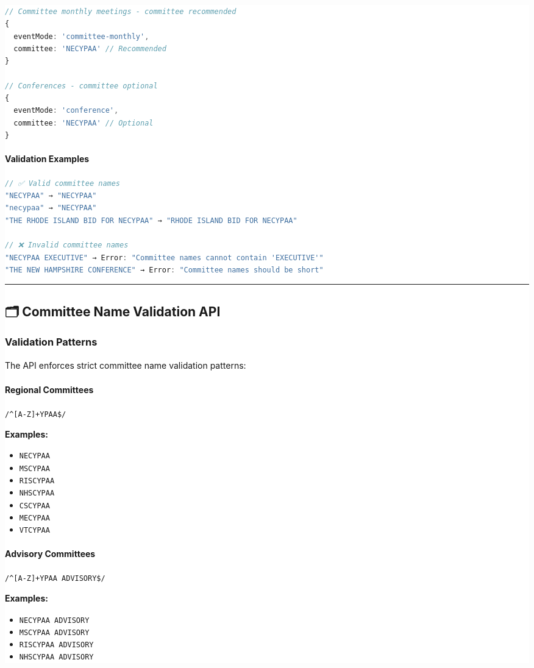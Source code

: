 ```typescript
// Committee monthly meetings - committee recommended
{
  eventMode: 'committee-monthly',
  committee: 'NECYPAA' // Recommended
}

// Conferences - committee optional
{
  eventMode: 'conference',
  committee: 'NECYPAA' // Optional
}
```

#### Validation Examples
```typescript
// ✅ Valid committee names
"NECYPAA" → "NECYPAA"
"necypaa" → "NECYPAA"
"THE RHODE ISLAND BID FOR NECYPAA" → "RHODE ISLAND BID FOR NECYPAA"

// ❌ Invalid committee names
"NECYPAA EXECUTIVE" → Error: "Committee names cannot contain 'EXECUTIVE'"
"THE NEW HAMPSHIRE CONFERENCE" → Error: "Committee names should be short"
```

---

## 🗂️ **Committee Name Validation API**

### Validation Patterns

The API enforces strict committee name validation patterns:

#### Regional Committees
```regex
/^[A-Z]+YPAA$/
```
**Examples:**
- `NECYPAA`
- `MSCYPAA`
- `RISCYPAA`
- `NHSCYPAA`
- `CSCYPAA`
- `MECYPAA`
- `VTCYPAA`

#### Advisory Committees
```regex
/^[A-Z]+YPAA ADVISORY$/
```
**Examples:**
- `NECYPAA ADVISORY`
- `MSCYPAA ADVISORY`
- `RISCYPAA ADVISORY`
- `NHSCYPAA ADVISORY`

